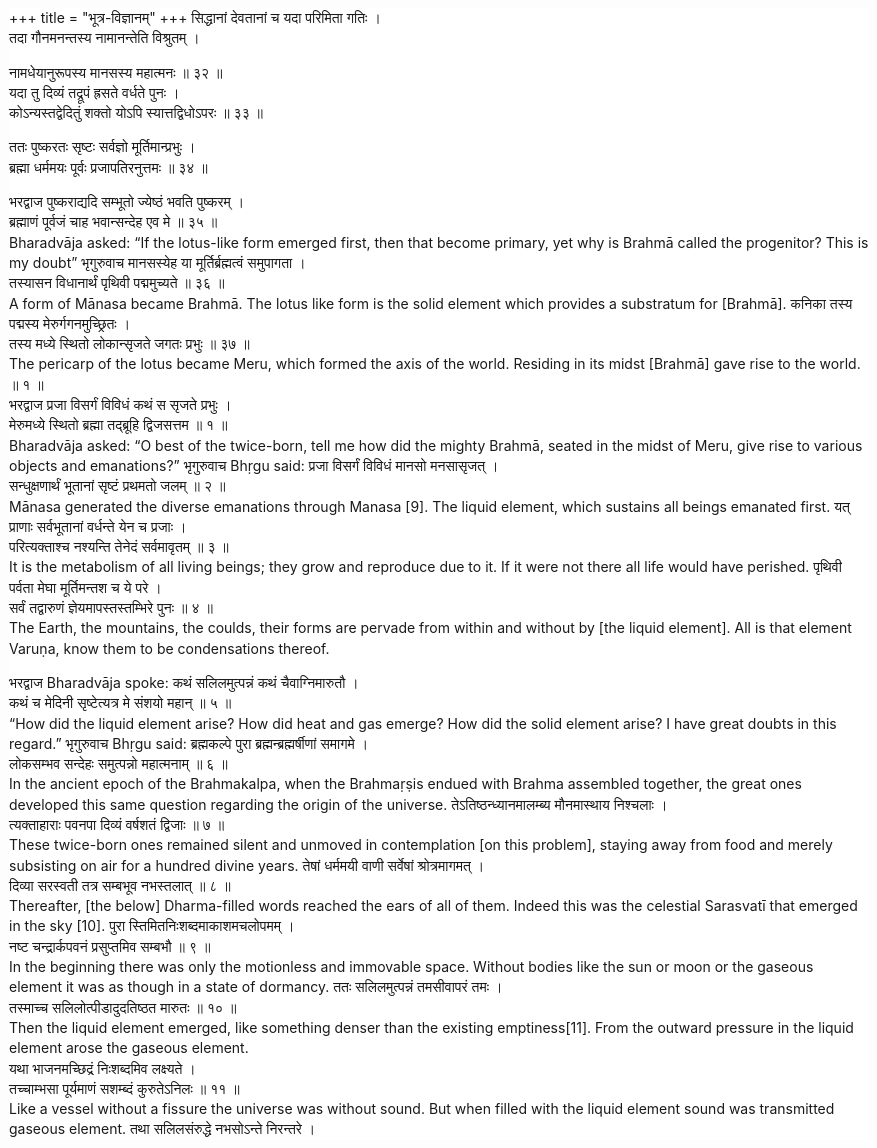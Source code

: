+++
title = "भूत्र-विज्ञानम्"
+++
सिद्धानां देवतानां च यदा परिमिता गतिः ।  
तदा गौनमनन्तस्य नामानन्तेति विश्रुतम् ।  

नामधेयानुरूपस्य मानसस्य महात्मनः ॥ ३२ ॥  
यदा तु दिव्यं तद्रूपं ह्रसते वर्धते पुनः ।  
कोऽन्यस्तद्वेदितुं शक्तो योऽपि स्यात्तद्विधोऽपरः ॥ ३३ ॥  

ततः पुष्करतः सृष्टः सर्वज्ञो मूर्तिमान्प्रभुः ।  
ब्रह्मा धर्ममयः पूर्वः प्रजापतिरनुत्तमः ॥ ३४ ॥  


भरद्वाज पुष्कराद्यदि सम्भूतो ज्येष्ठं भवति पुष्करम् ।  
ब्रह्माणं पूर्वजं चाह भवान्सन्देह एव मे ॥ ३५ ॥  
Bharadvāja asked: “If the lotus-like form emerged first, then that become primary, yet why is Brahmā called the progenitor? This is my doubt” भृगुरुवाच मानसस्येह या मूर्तिर्ब्रह्मत्वं समुपागता ।  
तस्यासन विधानार्थं पृथिवी पद्ममुच्यते ॥ ३६ ॥  
A form of Mānasa became Brahmā. The lotus like form is the solid element which provides a substratum for [Brahmā]. कनिका तस्य पद्मस्य मेरुर्गगनमुच्छ्रितः ।  
तस्य मध्ये स्थितो लोकान्सृजते जगतः प्रभुः ॥ ३७ ॥  
The pericarp of the lotus became Meru, which formed the axis of the world. Residing in its midst [Brahmā] gave rise to the world. ॥ १  ॥  
भरद्वाज प्रजा विसर्गं विविधं कथं स सृजते प्रभुः ।  
मेरुमध्ये स्थितो ब्रह्मा तद्ब्रूहि द्विजसत्तम ॥ १ ॥  
Bharadvāja asked: “O best of the twice-born, tell me how did the mighty Brahmā, seated in the midst of Meru, give rise to various objects and emanations?” भृगुरुवाच Bhṛgu said: प्रजा विसर्गं विविधं मानसो मनसासृजत् ।  
सन्धुक्षणार्थं भूतानां सृष्टं प्रथमतो जलम् ॥ २ ॥  
Mānasa generated the diverse emanations through Manasa [9]. The liquid element, which sustains all beings emanated first. यत् प्राणाः सर्वभूतानां वर्धन्ते येन च प्रजाः ।  
परित्यक्ताश्च नश्यन्ति तेनेदं सर्वमावृतम् ॥ ३ ॥  
It is the metabolism of all living beings; they grow and reproduce due to it. If it were not there all life would have perished. पृथिवी पर्वता मेघा मूर्तिमन्तश च ये परे ।  
सर्वं तद्वारुणं ज्ञेयमापस्तस्तम्भिरे पुनः ॥ ४ ॥  
The Earth, the mountains, the coulds, their forms are pervade from within and without by [the liquid element]. All is that element Varuṇa, know them to be condensations thereof.

भरद्वाज Bharadvāja spoke: कथं सलिलमुत्पन्नं कथं चैवाग्निमारुतौ ।  
कथं च मेदिनी सृष्टेत्यत्र मे संशयो महान् ॥ ५ ॥  
“How did the liquid element arise? How did heat and gas emerge? How did the solid element arise? I have great doubts in this regard.” भृगुरुवाच Bhṛgu said: ब्रह्मकल्पे पुरा ब्रह्मन्ब्रह्मर्षीणां समागमे ।  
लोकसम्भव सन्देहः समुत्पन्नो महात्मनाम् ॥ ६ ॥  
In the ancient epoch of the Brahmakalpa, when the Brahmaṛṣis endued with Brahma assembled together, the great ones developed this same question regarding the origin of the universe. तेऽतिष्ठन्ध्यानमालम्ब्य मौनमास्थाय निश्चलाः ।  
त्यक्ताहाराः पवनपा दिव्यं वर्षशतं द्विजाः ॥ ७ ॥  
These twice-born ones remained silent and unmoved in contemplation [on this problem], staying away from food and merely subsisting on air for a hundred divine years. तेषां धर्ममयी वाणी सर्वेषां श्रोत्रमागमत् ।  
दिव्या सरस्वती तत्र सम्बभूव नभस्तलात् ॥ ८ ॥  
Thereafter, [the below] Dharma-filled words reached the ears of all of them. Indeed this was the celestial Sarasvatī that emerged in the sky [10]. पुरा स्तिमितनिःशब्दमाकाशमचलोपमम् ।  
नष्ट चन्द्रार्कपवनं प्रसुप्तमिव सम्बभौ ॥ ९ ॥  
In the beginning there was only the motionless and immovable space. Without bodies like the sun or moon or the gaseous element it was as though in a state of dormancy. ततः सलिलमुत्पन्नं तमसीवापरं तमः ।  
तस्माच्च सलिलोत्पीडादुदतिष्ठत मारुतः ॥ १० ॥  
Then the liquid element emerged, like something denser than the existing emptiness[11].  From the outward pressure in the liquid element arose the gaseous element.  
यथा भाजनमच्छिद्रं निःशब्दमिव लक्ष्यते ।  
तच्चाम्भसा पूर्यमाणं सशम्ब्दं कुरुतेऽनिलः ॥ ११ ॥  
Like a vessel without a fissure the universe was without sound. But when filled with the liquid element sound was transmitted gaseous element. तथा सलिलसंरुद्धे नभसोऽन्ते निरन्तरे ।  